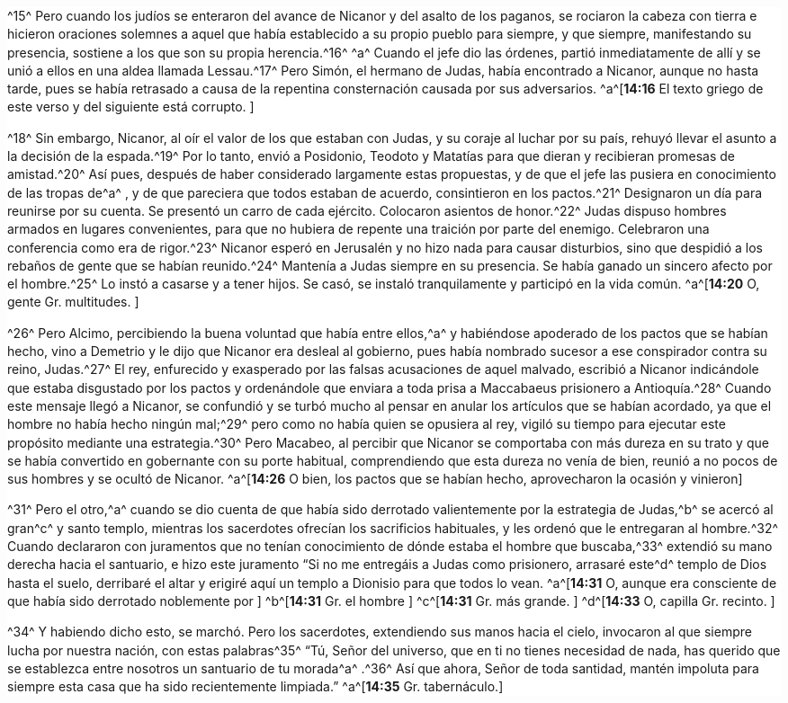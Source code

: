 ^15^ Pero cuando los judíos se enteraron del avance de Nicanor y del asalto de los paganos, se rociaron la cabeza con tierra e hicieron oraciones solemnes a aquel que había establecido a su propio pueblo para siempre, y que siempre, manifestando su presencia, sostiene a los que son su propia herencia.^16^ ^a^ Cuando el jefe dio las órdenes, partió inmediatamente de allí y se unió a ellos en una aldea llamada Lessau.^17^ Pero Simón, el hermano de Judas, había encontrado a Nicanor, aunque no hasta tarde, pues se había retrasado a causa de la repentina consternación causada por sus adversarios.
^a^[**14:16** El texto griego de este verso y del siguiente está corrupto. ]

^18^ Sin embargo, Nicanor, al oír el valor de los que estaban con Judas, y su coraje al luchar por su país, rehuyó llevar el asunto a la decisión de la espada.^19^ Por lo tanto, envió a Posidonio, Teodoto y Matatías para que dieran y recibieran promesas de amistad.^20^ Así pues, después de haber considerado largamente estas propuestas, y de que el jefe las pusiera en conocimiento de las tropas de^a^ , y de que pareciera que todos estaban de acuerdo, consintieron en los pactos.^21^ Designaron un día para reunirse por su cuenta. Se presentó un carro de cada ejército. Colocaron asientos de honor.^22^ Judas dispuso hombres armados en lugares convenientes, para que no hubiera de repente una traición por parte del enemigo. Celebraron una conferencia como era de rigor.^23^ Nicanor esperó en Jerusalén y no hizo nada para causar disturbios, sino que despidió a los rebaños de gente que se habían reunido.^24^ Mantenía a Judas siempre en su presencia. Se había ganado un sincero afecto por el hombre.^25^ Lo instó a casarse y a tener hijos. Se casó, se instaló tranquilamente y participó en la vida común.
^a^[**14:20** O, gente Gr. multitudes. ]

^26^ Pero Alcimo, percibiendo la buena voluntad que había entre ellos,^a^ y habiéndose apoderado de los pactos que se habían hecho, vino a Demetrio y le dijo que Nicanor era desleal al gobierno, pues había nombrado sucesor a ese conspirador contra su reino, Judas.^27^ El rey, enfurecido y exasperado por las falsas acusaciones de aquel malvado, escribió a Nicanor indicándole que estaba disgustado por los pactos y ordenándole que enviara a toda prisa a Maccabaeus prisionero a Antioquía.^28^ Cuando este mensaje llegó a Nicanor, se confundió y se turbó mucho al pensar en anular los artículos que se habían acordado, ya que el hombre no había hecho ningún mal;^29^ pero como no había quien se opusiera al rey, vigiló su tiempo para ejecutar este propósito mediante una estrategia.^30^ Pero Macabeo, al percibir que Nicanor se comportaba con más dureza en su trato y que se había convertido en gobernante con su porte habitual, comprendiendo que esta dureza no venía de bien, reunió a no pocos de sus hombres y se ocultó de Nicanor.
^a^[**14:26** O bien, los pactos que se habían hecho, aprovecharon la ocasión y vinieron]

^31^ Pero el otro,^a^ cuando se dio cuenta de que había sido derrotado valientemente por la estrategia de Judas,^b^ se acercó al gran^c^ y santo templo, mientras los sacerdotes ofrecían los sacrificios habituales, y les ordenó que le entregaran al hombre.^32^ Cuando declararon con juramentos que no tenían conocimiento de dónde estaba el hombre que buscaba,^33^ extendió su mano derecha hacia el santuario, e hizo este juramento “Si no me entregáis a Judas como prisionero, arrasaré este^d^ templo de Dios hasta el suelo, derribaré el altar y erigiré aquí un templo a Dionisio para que todos lo vean.
^a^[**14:31** O, aunque era consciente de que había sido derrotado noblemente por ] ^b^[**14:31** Gr. el hombre ] ^c^[**14:31** Gr. más grande. ] ^d^[**14:33** O, capilla Gr. recinto. ]

^34^ Y habiendo dicho esto, se marchó. Pero los sacerdotes, extendiendo sus manos hacia el cielo, invocaron al que siempre lucha por nuestra nación, con estas palabras^35^ “Tú, Señor del universo, que en ti no tienes necesidad de nada, has querido que se establezca entre nosotros un santuario de tu morada^a^ .^36^ Así que ahora, Señor de toda santidad, mantén impoluta para siempre esta casa que ha sido recientemente limpiada.”
^a^[**14:35** Gr. tabernáculo.]
